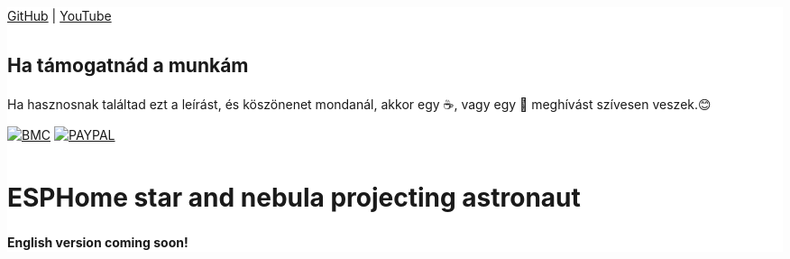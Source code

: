 [GitHub](https://github.com/Fecos?tab=repositories) | [YouTube](https://www.youtube.com/channel/UCrv1oaToboV7-kN44UcGDXw)

## Ha támogatnád a munkám
Ha hasznosnak találtad ezt a leírást, és köszönenet mondanál, akkor egy ☕, vagy egy 🍺 meghívást szívesen veszek.😊

[![BMC](https://www.buymeacoffee.com/assets/img/custom_images/white_img.png)](https://www.buymeacoffee.com/fecos) [![PAYPAL](https://www.paypalobjects.com/webstatic/mktg/logo/pp_cc_mark_37x23.jpg)](https://www.paypal.com/donate/?business=NB972JNT9RSE4&no_recurring=1&currency_code=EUR)


# ESPHome star and nebula projecting astronaut

**English version coming soon!**
